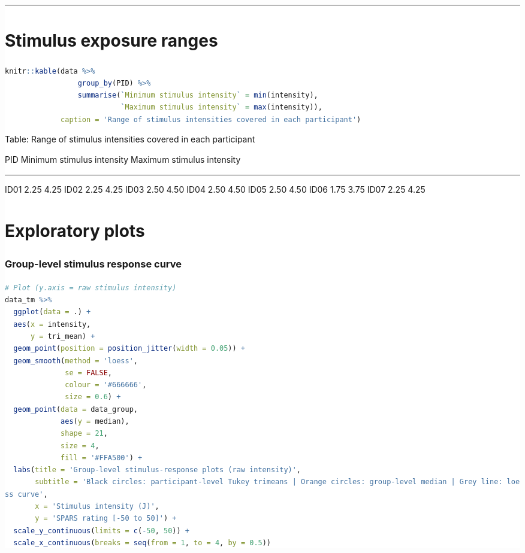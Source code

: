 ```r
```

----

# Stimulus exposure ranges


```r
knitr::kable(data %>% 
                 group_by(PID) %>% 
                 summarise(`Minimum stimulus intensity` = min(intensity),
                           `Maximum stimulus intensity` = max(intensity)),
             caption = 'Range of stimulus intensities covered in each participant')
```



Table: Range of stimulus intensities covered in each participant

PID     Minimum stimulus intensity   Maximum stimulus intensity
-----  ---------------------------  ---------------------------
ID01                          2.25                         4.25
ID02                          2.25                         4.25
ID03                          2.50                         4.50
ID04                          2.50                         4.50
ID05                          2.50                         4.50
ID06                          1.75                         3.75
ID07                          2.25                         4.25

# Exploratory plots

### Group-level stimulus response curve


```r
# Plot (y.axis = raw stimulus intensity)
data_tm %>%
  ggplot(data = .) +
  aes(x = intensity,
      y = tri_mean) +
  geom_point(position = position_jitter(width = 0.05)) +
  geom_smooth(method = 'loess',
              se = FALSE,
              colour = '#666666', 
              size = 0.6) +
  geom_point(data = data_group,
             aes(y = median),
             shape = 21,
             size = 4,
             fill = '#FFA500') +
  labs(title = 'Group-level stimulus-response plots (raw intensity)',
       subtitle = 'Black circles: participant-level Tukey trimeans | Orange circles: group-level median | Grey line: loess curve',
       x = 'Stimulus intensity (J)',
       y = 'SPARS rating [-50 to 50]') +
  scale_y_continuous(limits = c(-50, 50)) +
  scale_x_continuous(breaks = seq(from = 1, to = 4, by = 0.5))
```


[^1]: Loy A, Hofmann H. HLMdiag: A suite of diagnostics for hierarchical linear models in R. J. Stat. Softw. 2014;56:1–28. [Available](https://www.jstatsoft.org/article/view/v056i05/v56i05.pdf)